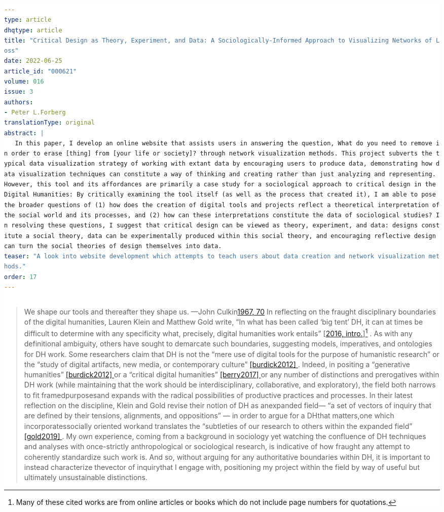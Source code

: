 ```yaml
---
type: article
dhqtype: article
title: "Critical Design as Theory, Experiment, and Data: A Sociologically-Informed Approach to Visualizing Networks of Loss"
date: 2022-06-25
article_id: "000621"
volume: 016
issue: 3
authors:
- Peter L.Forberg
translationType: original
abstract: |
   In this paper, I develop an online website that assists users in answering the question, What do you need to remove in order to erase [thing] from [your life or society]? through network visualization methods. This project subverts the typical data visualization strategy of working with extant data by encouraging users to produce data, demonstrating how data visualization techniques can constitute a way of thinking and creating rather than just analyzing and representing. However, this tool and its affordances are primarily a case study for a sociological approach to critical design in the Digital Humanities: By critically examining the tool itself (as well as the process that created it), I am able to pose the broader questions of (1) how does the creation of digital tools and projects reflect a theoretical interpretation of the social world and its processes, and (2) how can these interpretations constitute the data of sociological studies? In resolving these questions, I suggest that critical design can be viewed as theory, experiment, and data: designs constitute a social theory, data can be experimentally produced within this social theory, and encouraging reflective design can turn the social theories of design themselves into data.
teaser: "A look into website development which attempts to teach users about data creation and network visualization methods."
order: 17
---
```




## 

> We shape our tools and thereafter they shape us.
—John Culkin[1967, 70](#culkin1967)
In reflecting on the fraught disciplinary boundaries of the digital humanities, Lauren Klein and Matthew Gold write, “In what has been called ‘big tent’ DH, it can at times be difficult to determine with any specificity what, precisely, digital humanities work entails” [[2016, intro.](#gold2016)][^1] . As with any definitional ambiguity, others have sought to demarcate such boundaries, suggesting models, imperatives, and ontologies for DH work. Some researchers claim that DH is not the “mere use of digital tools for the purpose of humanistic research” or the “study of digital artifacts, new media, or contemporary culture” <a class="footnote-ref" href="#burdick2012"> [burdick2012] </a>. Indeed, in positing a “generative humanities” <a class="footnote-ref" href="#burdick2012"> [burdick2012] </a>or a “critical digital humanities” <a class="footnote-ref" href="#berry2017"> [berry2017] </a>or any number of distinctions and prerogatives within DH work (while maintaining that the work should be interdisciplinary, collaborative, and exploratory), the field both narrows to fit framedpurposesand expands with the radical possibilities of productive practices and processes. In their latest reflection on the discipline, Klein and Gold revise their notion of DH as anexpanded field— “a set of vectors of inquiry that are defined by their tensions, alignments, and oppositions” — in order to argue for a DHthat matters,one which incorporatessocially oriented workand translates the “subtleties of our research to others within the expanded field” <a class="footnote-ref" href="#gold2019"> [gold2019] </a>. My own experience, coming from a background in sociology yet watching the confluence of DH techniques and analyses with once-strictly anthropological or sociological research, is indicative of how fraught any attempt to coherently standardize such work is. And so, without arguing for any authoritative boundaries within DH, it is important to instead characterize thevector of inquirythat I engage with, positioning my project within the field by way of useful but ultimately unsustainable distinctions.


[^1]: Many of these cited works are from online articles or books which do not include page numbers for quotations.
[^2]: See for example:<a class="footnote-ref" href="#cheneylippold2017"> [cheneylippold2017] </a><a class="footnote-ref" href="#seaver2017"> [seaver2017] </a>
[^3]: It is currently available online at the author’s website here:[https://loss.peterforberg.com/](https://loss.peterforberg.com/)).
[^4]: The source code and documentation — available online using most web browsers’inspectfeature — walks through how the code works, though it expects some background knowledge in the basics of both HTML and JavaScript. For a more detailed explanation of the website’s code, visit its public GitHub repository here:[https://github.com/peterforberg/loss](https://github.com/peterforberg/loss)
[^5]: see for example:<a class="footnote-ref" href="#bail2021"> [bail2021] </a><a class="footnote-ref" href="#luke2007"> [luke2007] </a><a class="footnote-ref" href="#wasserman1994"> [wasserman1994] </a>## Bibliography